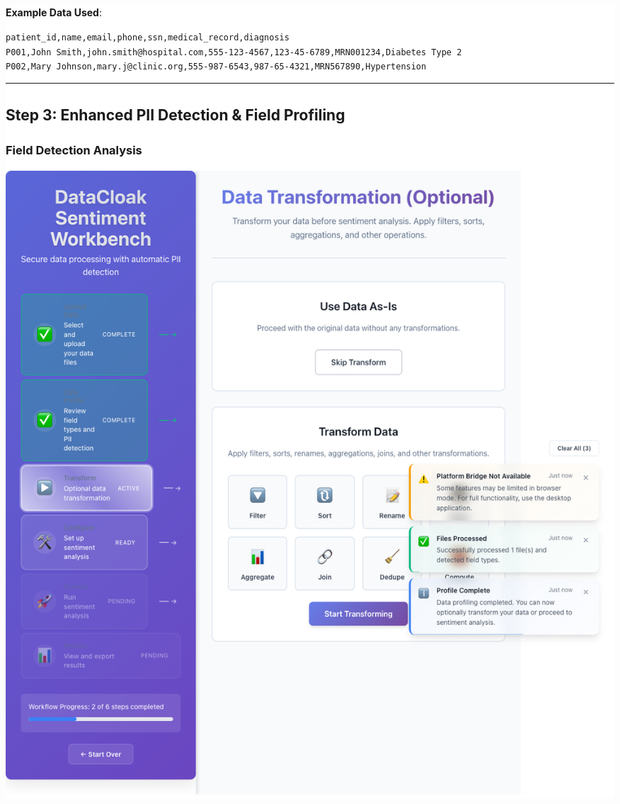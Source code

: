 **Example Data Used**:
```csv
patient_id,name,email,phone,ssn,medical_record,diagnosis
P001,John Smith,john.smith@hospital.com,555-123-4567,123-45-6789,MRN001234,Diabetes Type 2
P002,Mary Johnson,mary.j@clinic.org,555-987-6543,987-65-4321,MRN567890,Hypertension
```

---

## Step 3: Enhanced PII Detection & Field Profiling

### Field Detection Analysis
![Field Detection](../tests/e2e/test-results/workflow-03-after-continue.png)
